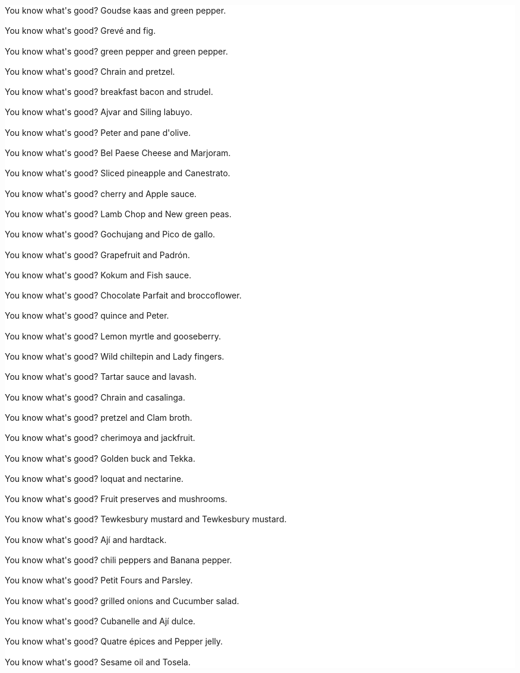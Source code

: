 You know what's good? Goudse kaas and green pepper.

You know what's good? Grevé and fig.

You know what's good? green pepper and green pepper.

You know what's good? Chrain and pretzel.

You know what's good? breakfast bacon and strudel.

You know what's good? Ajvar and Siling labuyo.

You know what's good? Peter and pane d'olive.

You know what's good? Bel Paese Cheese and Marjoram.

You know what's good? Sliced pineapple and Canestrato.

You know what's good? cherry and Apple sauce.

You know what's good? Lamb Chop and New green peas.

You know what's good? Gochujang and Pico de gallo.

You know what's good? Grapefruit and Padrón.

You know what's good? Kokum and Fish sauce.

You know what's good? Chocolate Parfait and broccoflower.

You know what's good? quince and Peter.

You know what's good? Lemon myrtle and gooseberry.

You know what's good? Wild chiltepin and Lady fingers.

You know what's good? Tartar sauce and lavash.

You know what's good? Chrain and casalinga.

You know what's good? pretzel and Clam broth.

You know what's good? cherimoya and jackfruit.

You know what's good? Golden buck and Tekka.

You know what's good? loquat and nectarine.

You know what's good? Fruit preserves and mushrooms.

You know what's good? Tewkesbury mustard and Tewkesbury mustard.

You know what's good? Ají and hardtack.

You know what's good? chili peppers and Banana pepper.

You know what's good? Petit Fours and Parsley.

You know what's good? grilled onions and Cucumber salad.

You know what's good? Cubanelle and Ají dulce.

You know what's good? Quatre épices and Pepper jelly.

You know what's good? Sesame oil and Tosela.
